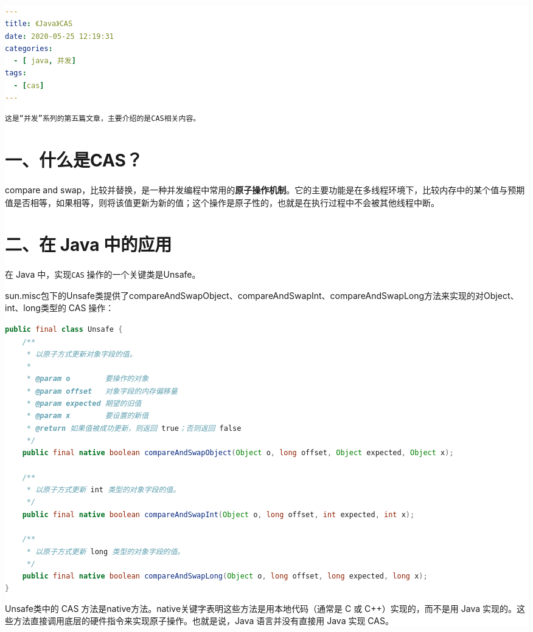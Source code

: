 ```yaml
---
title: 《Java》CAS
date: 2020-05-25 12:19:31
categories:
  - [ java, 并发]
tags:
  - [cas]
---
```


	这是“并发”系列的第五篇文章，主要介绍的是CAS相关内容。

# 一、什么是CAS？
compare and swap，比较并替换，是一种并发编程中常用的**原子操作机制**。它的主要功能是在多线程环境下，比较内存中的某个值与预期值是否相等，如果相等，则将该值更新为新的值；这个操作是原子性的，也就是在执行过程中不会被其他线程中断。



# 二、在 Java 中的应用
在 Java 中，实现<code>CAS</code> 操作的一个关键类是Unsafe。

sun.misc包下的Unsafe类提供了compareAndSwapObject、compareAndSwapInt、compareAndSwapLong方法来实现的对Object、int、long类型的 CAS 操作：
```java
public final class Unsafe {
    /**
     * 以原子方式更新对象字段的值。
     *
     * @param o        要操作的对象
     * @param offset   对象字段的内存偏移量
     * @param expected 期望的旧值
     * @param x        要设置的新值
     * @return 如果值被成功更新，则返回 true；否则返回 false
     */
    public final native boolean compareAndSwapObject(Object o, long offset, Object expected, Object x);

    /**
     * 以原子方式更新 int 类型的对象字段的值。
     */
    public final native boolean compareAndSwapInt(Object o, long offset, int expected, int x);

    /**
     * 以原子方式更新 long 类型的对象字段的值。
     */
    public final native boolean compareAndSwapLong(Object o, long offset, long expected, long x);
}
```
Unsafe类中的 CAS 方法是native方法。native关键字表明这些方法是用本地代码（通常是 C 或 C++）实现的，而不是用 Java 实现的。这些方法直接调用底层的硬件指令来实现原子操作。也就是说，Java 语言并没有直接用 Java 实现 CAS。
